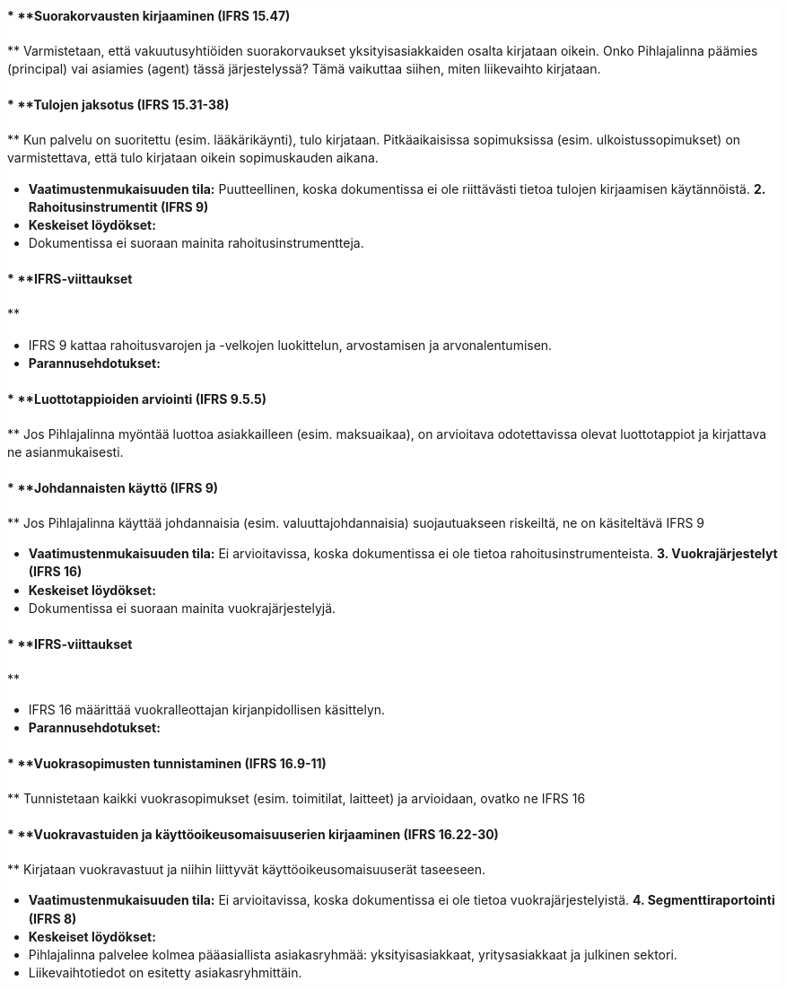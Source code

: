 #### *   **Suorakorvausten kirjaaminen (IFRS 15.47)
** Varmistetaan, että vakuutusyhtiöiden suorakorvaukset yksityisasiakkaiden osalta kirjataan oikein. Onko Pihlajalinna päämies (principal) vai asiamies (agent) tässä järjestelyssä? Tämä vaikuttaa siihen, miten liikevaihto kirjataan.

#### *   **Tulojen jaksotus (IFRS 15.31-38)
**  Kun palvelu on suoritettu (esim. lääkärikäynti), tulo kirjataan. Pitkäaikaisissa sopimuksissa (esim. ulkoistussopimukset) on varmistettava, että tulo kirjataan oikein sopimuskauden aikana.
*   **Vaatimustenmukaisuuden tila:** Puutteellinen, koska dokumentissa ei ole riittävästi tietoa tulojen kirjaamisen käytännöistä.
**2. Rahoitusinstrumentit (IFRS 9)**
*   **Keskeiset löydökset:**
*   Dokumentissa ei suoraan mainita rahoitusinstrumentteja.

#### *   **IFRS-viittaukset
**
*   IFRS 9 kattaa rahoitusvarojen ja -velkojen luokittelun, arvostamisen ja arvonalentumisen.
*   **Parannusehdotukset:**

#### *   **Luottotappioiden arviointi (IFRS 9.5.5)
** Jos Pihlajalinna myöntää luottoa asiakkailleen (esim. maksuaikaa), on arvioitava odotettavissa olevat luottotappiot ja kirjattava ne asianmukaisesti.

#### *   **Johdannaisten käyttö (IFRS 9)
** Jos Pihlajalinna käyttää johdannaisia (esim. valuuttajohdannaisia) suojautuakseen riskeiltä, ne on käsiteltävä IFRS 9
*   **Vaatimustenmukaisuuden tila:** Ei arvioitavissa, koska dokumentissa ei ole tietoa rahoitusinstrumenteista.
**3. Vuokrajärjestelyt (IFRS 16)**
*   **Keskeiset löydökset:**
*   Dokumentissa ei suoraan mainita vuokrajärjestelyjä.

#### *   **IFRS-viittaukset
**
*   IFRS 16 määrittää vuokralleottajan kirjanpidollisen käsittelyn.
*   **Parannusehdotukset:**

#### *   **Vuokrasopimusten tunnistaminen (IFRS 16.9-11)
** Tunnistetaan kaikki vuokrasopimukset (esim. toimitilat, laitteet) ja arvioidaan, ovatko ne IFRS 16

#### *   **Vuokravastuiden ja käyttöoikeusomaisuuserien kirjaaminen (IFRS 16.22-30)
**  Kirjataan vuokravastuut ja niihin liittyvät käyttöoikeusomaisuuserät taseeseen.
*   **Vaatimustenmukaisuuden tila:** Ei arvioitavissa, koska dokumentissa ei ole tietoa vuokrajärjestelyistä.
**4. Segmenttiraportointi (IFRS 8)**
*   **Keskeiset löydökset:**
*   Pihlajalinna palvelee kolmea pääasiallista asiakasryhmää: yksityisasiakkaat, yritysasiakkaat ja julkinen sektori.
*   Liikevaihtotiedot on esitetty asiakasryhmittäin.
